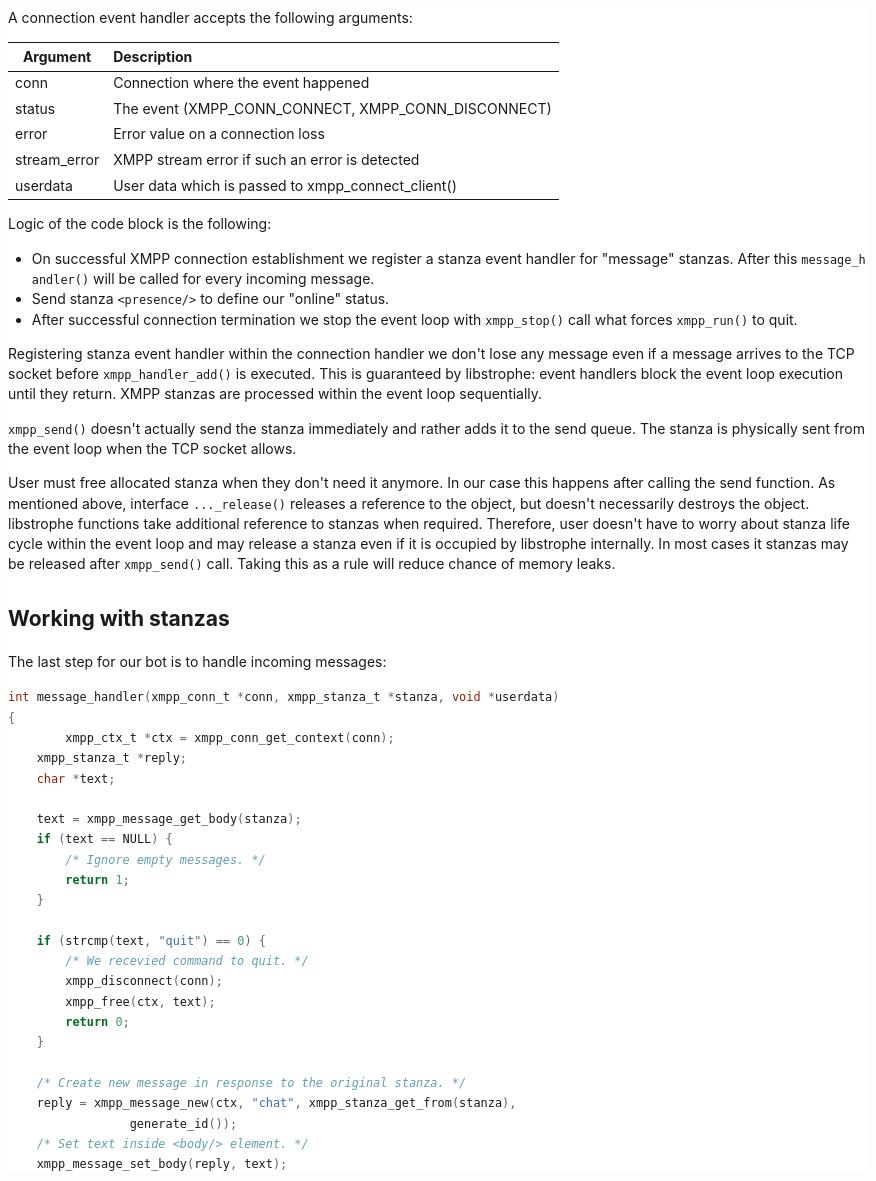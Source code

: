 A connection event handler accepts the following arguments:

| Argument     | Description                                         |
| ------------ |:--------------------------------------------------- |
| conn         | Connection where the event happened                 |
| status       | The event (XMPP_CONN_CONNECT, XMPP_CONN_DISCONNECT) |
| error        | Error value on a connection loss                    |
| stream_error | XMPP stream error if such an error is detected      |
| userdata     | User data which is passed to xmpp_connect_client()  |


Logic of the code block is the following:

 * On successful XMPP connection establishment we register a stanza event handler for "message" stanzas. After this `message_handler()` will be called for every incoming message.
 * Send stanza `<presence/>` to define our "online" status.
 * After successful connection termination we stop the event loop with `xmpp_stop()` call what forces `xmpp_run()` to quit.

Registering stanza event handler within the connection handler we don't lose any message even if a message arrives to the TCP socket before `xmpp_handler_add()` is executed. This is guaranteed by libstrophe: event handlers block the event loop execution until they return. XMPP stanzas are processed within the event loop sequentially.

`xmpp_send()` doesn't actually send the stanza immediately and rather adds it to the send queue. The stanza is physically sent from the event loop when the TCP socket allows.

User must free allocated stanza when they don't need it anymore. In our case this happens after calling the send function. As mentioned above, interface `..._release()` releases a reference to the object, but doesn't necessarily destroys the object. libstrophe functions take additional reference to stanzas when required. Therefore, user doesn't have to worry about stanza life cycle within the event loop and may release a stanza even if it is occupied by libstrophe internally.
In most cases it stanzas may be released after `xmpp_send()` call. Taking this as a rule will reduce chance of memory leaks.

## Working with stanzas

The last step for our bot is to handle incoming messages:

```c
int message_handler(xmpp_conn_t *conn, xmpp_stanza_t *stanza, void *userdata)
{
        xmpp_ctx_t *ctx = xmpp_conn_get_context(conn);
	xmpp_stanza_t *reply;
	char *text;

	text = xmpp_message_get_body(stanza);
	if (text == NULL) {
		/* Ignore empty messages. */
		return 1;
	}

	if (strcmp(text, "quit") == 0) {
		/* We recevied command to quit. */
		xmpp_disconnect(conn);
		xmpp_free(ctx, text);
		return 0;
	}

	/* Create new message in response to the original stanza. */
	reply = xmpp_message_new(ctx, "chat", xmpp_stanza_get_from(stanza),
				 generate_id());
	/* Set text inside <body/> element. */
	xmpp_message_set_body(reply, text);
```